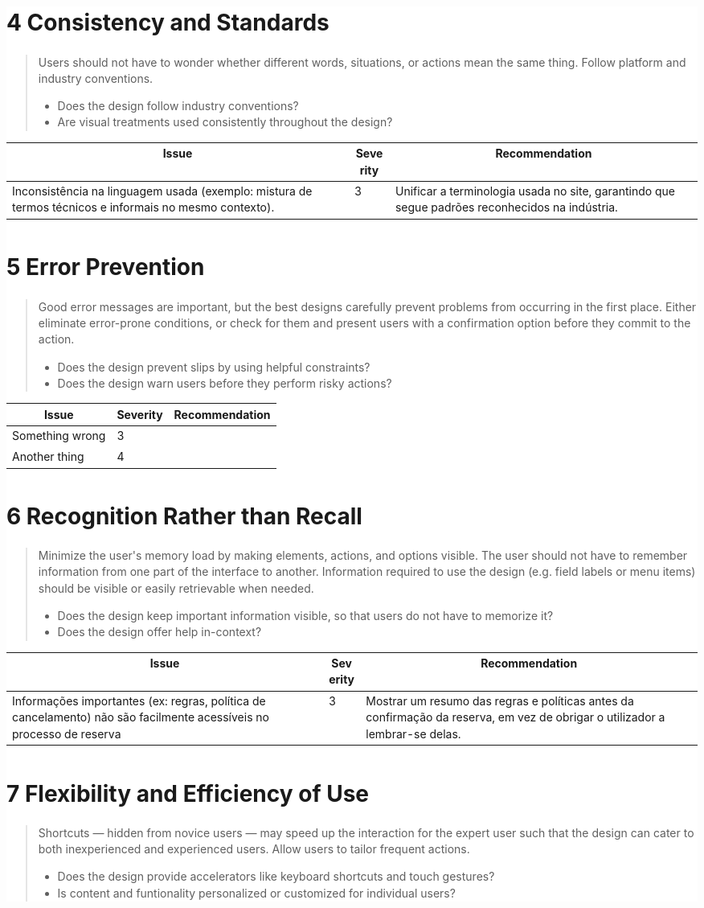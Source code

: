 # 4 Consistency and Standards

> Users should not have to wonder whether different words, situations, or actions mean the same thing. Follow platform and industry conventions.
>
> - Does the design follow industry conventions?
> - Are visual treatments used consistently throughout the design?

| **Issue**                                                                                          | **Severity** | Recommendation                                                                                   |
| -------------------------------------------------------------------------------------------------------- | ------------------ | ------------------------------------------------------------------------------------------------ |
| Inconsistência na linguagem usada (exemplo: mistura de termos técnicos e informais no mesmo contexto). | 3                  | Unificar a terminologia usada no site, garantindo que segue padrões reconhecidos na indústria. |

# 5 Error Prevention

> Good error messages are important, but the best designs carefully prevent problems from occurring in the first place. Either eliminate error-prone conditions, or check for them and present users with a confirmation option before they commit to the action.
>
> - Does the design prevent slips by using helpful constraints?
> - Does the design warn users before they perform risky actions?

| **Issue** | **Severity** | Recommendation |
| --------------- | ------------------ | -------------- |
| Something wrong | 3                  |                |
| Another thing   | 4                  |                |

# 6 Recognition Rather than Recall

> Minimize the user's memory load by making elements, actions, and options visible. The user should not have to remember information from one part of the interface to another. Information required to use the design (e.g. field labels or menu items) should be visible or easily retrievable when needed.
>
> - Does the design keep important information visible, so that users do not have to memorize it?
> - Does the design offer help in-context?

| **Issue**                                                                                                           | **Severity** | Recommendation                                                                                                                 |
| ------------------------------------------------------------------------------------------------------------------------- | ------------------ | ------------------------------------------------------------------------------------------------------------------------------ |
| Informações importantes (ex: regras, política de cancelamento) não são facilmente acessíveis no processo de reserva | 3                  | Mostrar um resumo das regras e políticas antes da confirmação da reserva, em vez de obrigar o utilizador a lembrar-se delas. |

# 7 Flexibility and Efficiency of Use

> Shortcuts — hidden from novice users — may speed up the interaction for the expert user such that the design can cater to both inexperienced and experienced users. Allow users to tailor frequent actions.
>
> - Does the design provide accelerators like keyboard shortcuts and touch gestures?
> - Is content and funtionality personalized or customized for individual users?
